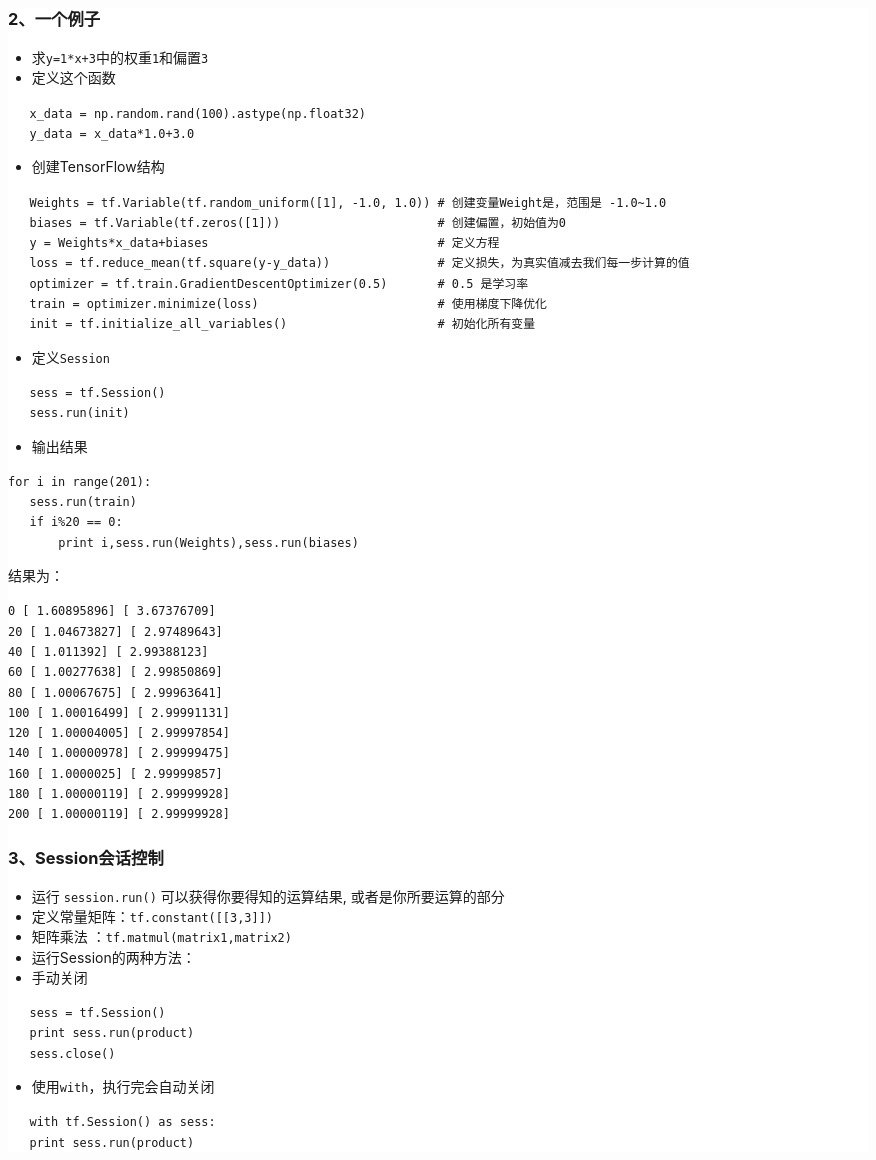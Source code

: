 ### 2、一个例子
- 求`y=1*x+3`中的权重`1`和偏置`3`
 - 定义这个函数
 ```
    x_data = np.random.rand(100).astype(np.float32)
    y_data = x_data*1.0+3.0
 ```
 - 创建TensorFlow结构
 ```
    Weights = tf.Variable(tf.random_uniform([1], -1.0, 1.0)) # 创建变量Weight是，范围是 -1.0~1.0
    biases = tf.Variable(tf.zeros([1]))                      # 创建偏置，初始值为0
    y = Weights*x_data+biases                                # 定义方程
    loss = tf.reduce_mean(tf.square(y-y_data))               # 定义损失，为真实值减去我们每一步计算的值
    optimizer = tf.train.GradientDescentOptimizer(0.5)       # 0.5 是学习率
    train = optimizer.minimize(loss)                         # 使用梯度下降优化
    init = tf.initialize_all_variables()                     # 初始化所有变量
 ```
 - 定义`Session`
 ```
    sess = tf.Session()
    sess.run(init)
 ```
 - 输出结果
 ```
 for i in range(201):
    sess.run(train)
    if i%20 == 0:
        print i,sess.run(Weights),sess.run(biases)
 ```
 结果为：
 ```
 0 [ 1.60895896] [ 3.67376709]
20 [ 1.04673827] [ 2.97489643]
40 [ 1.011392] [ 2.99388123]
60 [ 1.00277638] [ 2.99850869]
80 [ 1.00067675] [ 2.99963641]
100 [ 1.00016499] [ 2.99991131]
120 [ 1.00004005] [ 2.99997854]
140 [ 1.00000978] [ 2.99999475]
160 [ 1.0000025] [ 2.99999857]
180 [ 1.00000119] [ 2.99999928]
200 [ 1.00000119] [ 2.99999928]

 ```
 

### 3、Session会话控制
- 运行 `session.run()` 可以获得你要得知的运算结果, 或者是你所要运算的部分
- 定义常量矩阵：`tf.constant([[3,3]])`
- 矩阵乘法 ：`tf.matmul(matrix1,matrix2)`
- 运行Session的两种方法：
 - 手动关闭
 ```
    sess = tf.Session()
    print sess.run(product)
    sess.close()
 ```
 - 使用`with`，执行完会自动关闭
 ```
    with tf.Session() as sess:
    print sess.run(product)
 ```


  [1]: https://raw.githubusercontent.com/lawlite19/MachineLearning_TensorFlow/master/images/tensors_flowing.gif "tensors_flowing.gif"
  [2]: https://raw.githubusercontent.com/lawlite19/MachineLearning_TensorFlow/master/images/example_01.png "example_01.png"
  [3]: https://raw.githubusercontent.com/lawlite19/MachineLearning_TensorFlow/master/images/example_02.gif "example_02.gif"
  [4]: https://raw.githubusercontent.com/lawlite19/MachineLearning_TensorFlow/master/images/tensorboard_01.png "tensorboard_01.png"
  [5]: https://raw.githubusercontent.com/lawlite19/MachineLearning_TensorFlow/master/images/tensorboard_02.png "tensorboard_02.png"
  [6]: https://raw.githubusercontent.com/lawlite19/MachineLearning_TensorFlow/master/images/tensorboard_03.png "tensorboard_03.png"
  [7]: https://raw.githubusercontent.com/lawlite19/MachineLearning_TensorFlow/master/images/tensorboard_04.png "tensorboard_04.png"
  [8]: https://raw.githubusercontent.com/lawlite19/MachineLearning_TensorFlow/master/images/tensorboard_05.png "tensorboard_05.png"
  [9]: https://raw.githubusercontent.com/lawlite19/MachineLearning_TensorFlow/master/images/Mnist_01.png "Mnist_01.png"
  [10]: https://raw.githubusercontent.com/lawlite19/MachineLearning_TensorFlow/master/images/Mnist_02.png "Mnist_02.png"
  [11]: https://raw.githubusercontent.com/lawlite19/MachineLearning_TensorFlow/master/images/cnn_mnist_02.png "cnn_mnist_02.png"
  [12]: https://raw.githubusercontent.com/lawlite19/MachineLearning_TensorFlow/master/images/cnn_mnist_01.png "cnn_mnist_01.png"
  [13]: https://github.com/lawlite19/MachineLearning_TensorFlow/blob/master/LinearModel/LinearModel.py
  [14]: https://raw.githubusercontent.com/lawlite19/MachineLearning_TensorFlow/master/images/LinearModel_01.png "LinearModel_01"
  [15]: https://raw.githubusercontent.com/lawlite19/MachineLearning_TensorFlow/master/images/LinearModel_02.png "LinearModel_02"
  [16]: https://raw.githubusercontent.com/lawlite19/MachineLearning_TensorFlow/master/images/LinearModel_03.png "LinearModel_03"
  [17]: https://raw.githubusercontent.com/lawlite19/MachineLearning_TensorFlow/master/images/LinearModel_04.png "LinearModel_04"